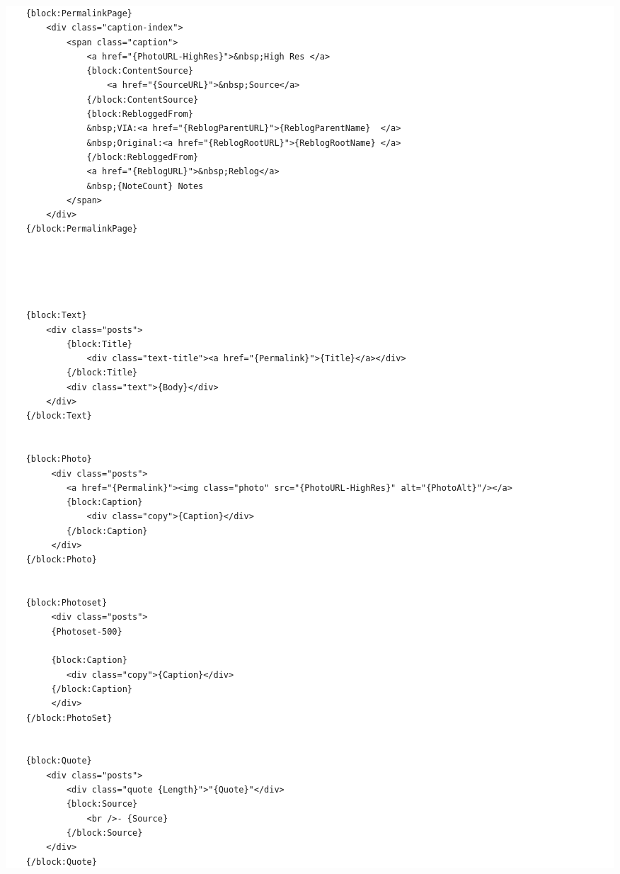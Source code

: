     
        {block:PermalinkPage}                    
            <div class="caption-index">
                <span class="caption">
                    <a href="{PhotoURL-HighRes}">&nbsp;High Res </a>
                    {block:ContentSource}
                        <a href="{SourceURL}">&nbsp;Source</a>
                    {/block:ContentSource}
                    {block:RebloggedFrom}
                    &nbsp;VIA:<a href="{ReblogParentURL}">{ReblogParentName}  </a>
                    &nbsp;Original:<a href="{ReblogRootURL}">{ReblogRootName} </a>
                    {/block:RebloggedFrom}
                    <a href="{ReblogURL}">&nbsp;Reblog</a>
                    &nbsp;{NoteCount} Notes 
                </span>
            </div>
        {/block:PermalinkPage}
    
    
    
    
    
        {block:Text}
            <div class="posts">
                {block:Title}
                    <div class="text-title"><a href="{Permalink}">{Title}</a></div>
                {/block:Title}
                <div class="text">{Body}</div>
            </div>
        {/block:Text}
         
         
        {block:Photo}
             <div class="posts">
                <a href="{Permalink}"><img class="photo" src="{PhotoURL-HighRes}" alt="{PhotoAlt}"/></a> 
                {block:Caption}
                    <div class="copy">{Caption}</div>
                {/block:Caption}
             </div>
        {/block:Photo}
        
        
        {block:Photoset} 
             <div class="posts">
             {Photoset-500}
             
             {block:Caption} 
                <div class="copy">{Caption}</div>
             {/block:Caption}
             </div>
        {/block:PhotoSet}
        
        
        {block:Quote} 
            <div class="posts">
                <div class="quote {Length}">"{Quote}"</div>
                {block:Source}
                    <br />- {Source}
                {/block:Source}
            </div>
        {/block:Quote}
        